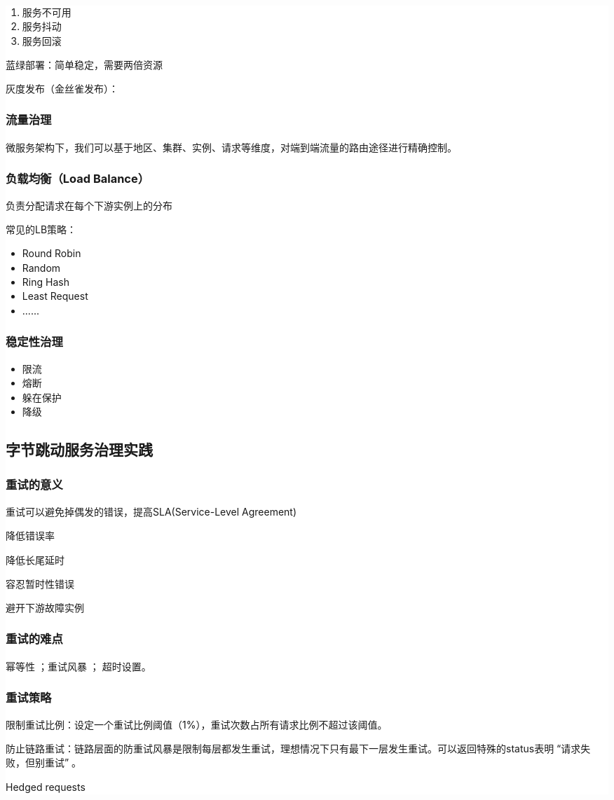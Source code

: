 1. 服务不可用
2. 服务抖动
3. 服务回滚

蓝绿部署：简单稳定，需要两倍资源

灰度发布（金丝雀发布）：

### 流量治理

微服务架构下，我们可以基于地区、集群、实例、请求等维度，对端到端流量的路由途径进行精确控制。

### 负载均衡（Load Balance）

负责分配请求在每个下游实例上的分布

常见的LB策略：

- Round Robin
- Random
- Ring Hash 
- Least Request
- ......

### 稳定性治理

- 限流
- 熔断
- 躲在保护
- 降级  

## 字节跳动服务治理实践

### 重试的意义

重试可以避免掉偶发的错误，提高SLA(Service-Level Agreement)

降低错误率

降低长尾延时

容忍暂时性错误

避开下游故障实例

### 重试的难点

幂等性 ；重试风暴 ； 超时设置。

### 重试策略

限制重试比例：设定一个重试比例阈值（1%），重试次数占所有请求比例不超过该阈值。

防止链路重试：链路层面的防重试风暴是限制每层都发生重试，理想情况下只有最下一层发生重试。可以返回特殊的status表明 “请求失败，但别重试” 。

Hedged requests 
